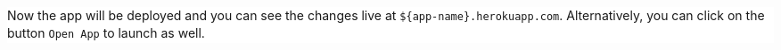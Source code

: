 Now the app will be deployed and you can see the changes live at `${app-name}.herokuapp.com`. Alternatively, you can click on the button `Open App` to launch as well.
